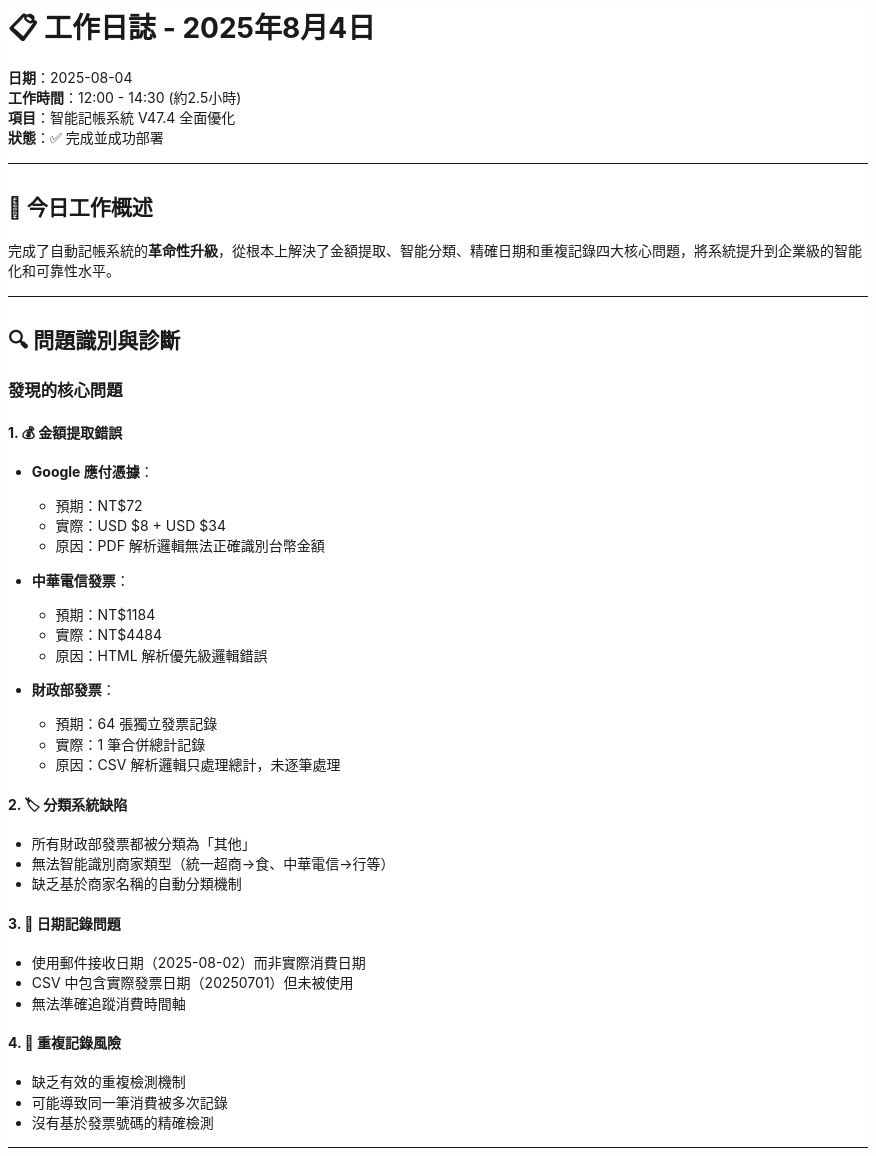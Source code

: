 # 📋 工作日誌 - 2025年8月4日

**日期**：2025-08-04  
**工作時間**：12:00 - 14:30 (約2.5小時)  
**項目**：智能記帳系統 V47.4 全面優化  
**狀態**：✅ 完成並成功部署  

---

## 🎯 **今日工作概述**

完成了自動記帳系統的**革命性升級**，從根本上解決了金額提取、智能分類、精確日期和重複記錄四大核心問題，將系統提升到企業級的智能化和可靠性水平。

---

## 🔍 **問題識別與診斷**

### **發現的核心問題**

#### 1. **💰 金額提取錯誤**
- **Google 應付憑據**：
  - 預期：NT$72
  - 實際：USD $8 + USD $34
  - 原因：PDF 解析邏輯無法正確識別台幣金額

- **中華電信發票**：
  - 預期：NT$1184  
  - 實際：NT$4484
  - 原因：HTML 解析優先級邏輯錯誤

- **財政部發票**：
  - 預期：64 張獨立發票記錄
  - 實際：1 筆合併總計記錄
  - 原因：CSV 解析邏輯只處理總計，未逐筆處理

#### 2. **🏷️ 分類系統缺陷**
- 所有財政部發票都被分類為「其他」
- 無法智能識別商家類型（統一超商→食、中華電信→行等）
- 缺乏基於商家名稱的自動分類機制

#### 3. **📅 日期記錄問題**
- 使用郵件接收日期（2025-08-02）而非實際消費日期
- CSV 中包含實際發票日期（20250701）但未被使用
- 無法準確追蹤消費時間軸

#### 4. **🚫 重複記錄風險**
- 缺乏有效的重複檢測機制
- 可能導致同一筆消費被多次記錄
- 沒有基於發票號碼的精確檢測

---
